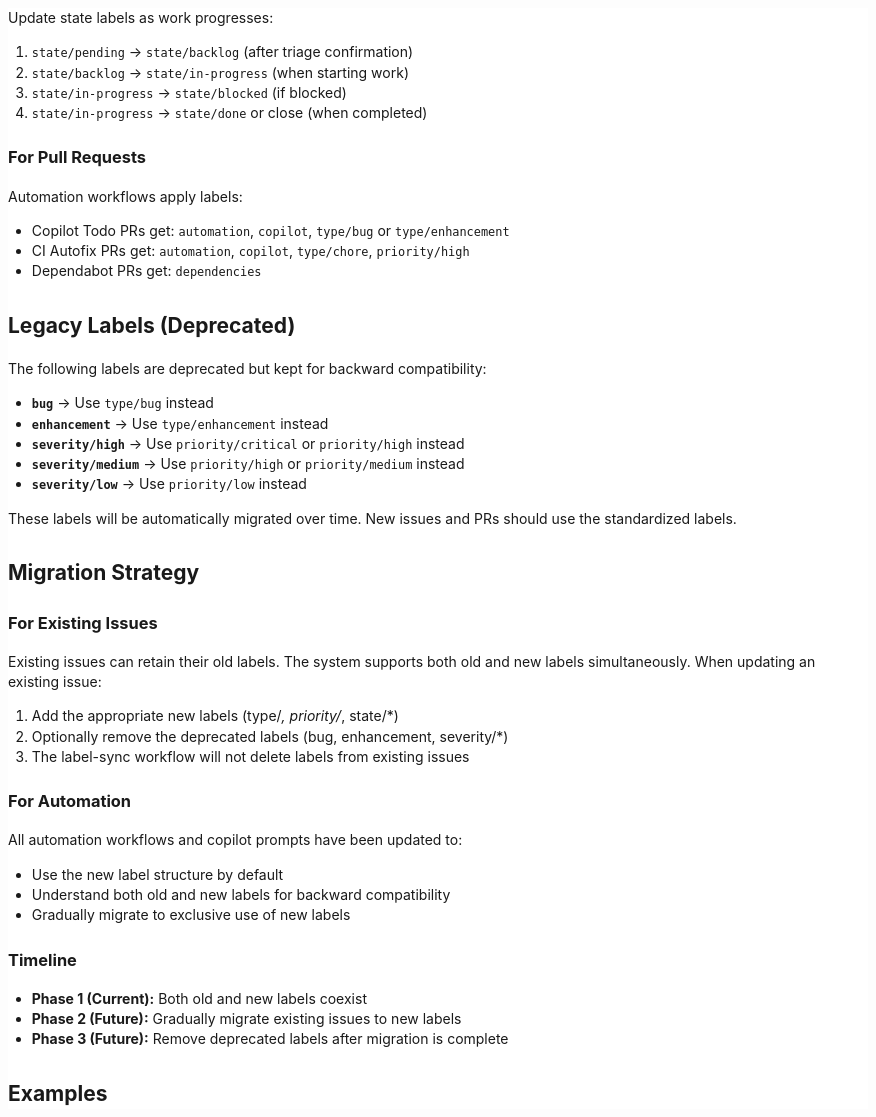 Update state labels as work progresses:

1. `state/pending` → `state/backlog` (after triage confirmation)
2. `state/backlog` → `state/in-progress` (when starting work)
3. `state/in-progress` → `state/blocked` (if blocked)
4. `state/in-progress` → `state/done` or close (when completed)

### For Pull Requests

Automation workflows apply labels:

- Copilot Todo PRs get: `automation`, `copilot`, `type/bug` or `type/enhancement`
- CI Autofix PRs get: `automation`, `copilot`, `type/chore`, `priority/high`
- Dependabot PRs get: `dependencies`

## Legacy Labels (Deprecated)

The following labels are deprecated but kept for backward compatibility:

- **`bug`** → Use `type/bug` instead
- **`enhancement`** → Use `type/enhancement` instead
- **`severity/high`** → Use `priority/critical` or `priority/high` instead
- **`severity/medium`** → Use `priority/high` or `priority/medium` instead
- **`severity/low`** → Use `priority/low` instead

These labels will be automatically migrated over time. New issues and PRs should use the standardized labels.

## Migration Strategy

### For Existing Issues

Existing issues can retain their old labels. The system supports both old and new labels simultaneously. When updating an existing issue:

1. Add the appropriate new labels (type/_, priority/_, state/\*)
2. Optionally remove the deprecated labels (bug, enhancement, severity/\*)
3. The label-sync workflow will not delete labels from existing issues

### For Automation

All automation workflows and copilot prompts have been updated to:

- Use the new label structure by default
- Understand both old and new labels for backward compatibility
- Gradually migrate to exclusive use of new labels

### Timeline

- **Phase 1 (Current):** Both old and new labels coexist
- **Phase 2 (Future):** Gradually migrate existing issues to new labels
- **Phase 3 (Future):** Remove deprecated labels after migration is complete

## Examples
